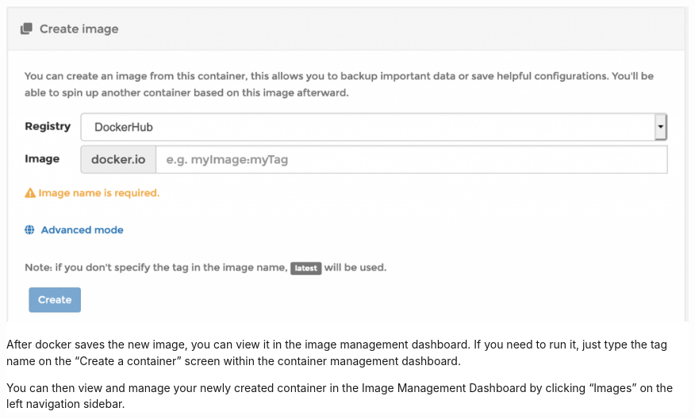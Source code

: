 ![Portainer-Create-Image](/project-assets/PortainerDocumented/Portainer-Create-Image.png)

 After docker saves the new image, you can view it in the image management dashboard. If you need to run it, just type the tag name on the “Create a container” screen within the container management dashboard.

You can then view and manage your newly created container in the Image Management Dashboard by clicking “Images” on the left navigation sidebar.